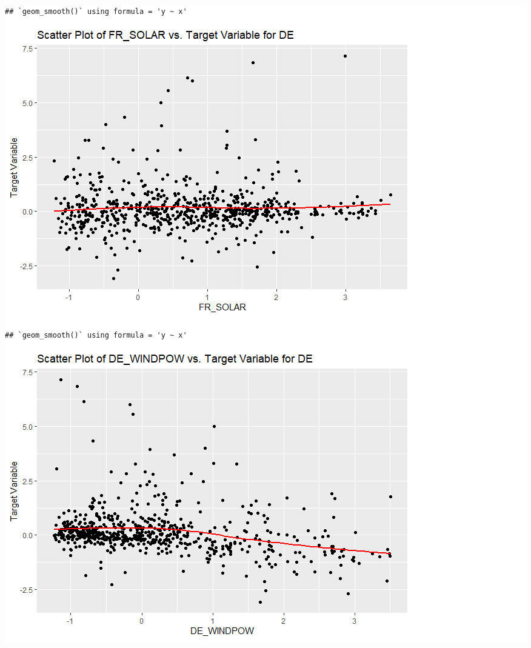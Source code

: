     ## `geom_smooth()` using formula = 'y ~ x'

![](eda_files/figure-gfm/unnamed-chunk-30-15.png)

    ## `geom_smooth()` using formula = 'y ~ x'

![](eda_files/figure-gfm/unnamed-chunk-30-16.png)

